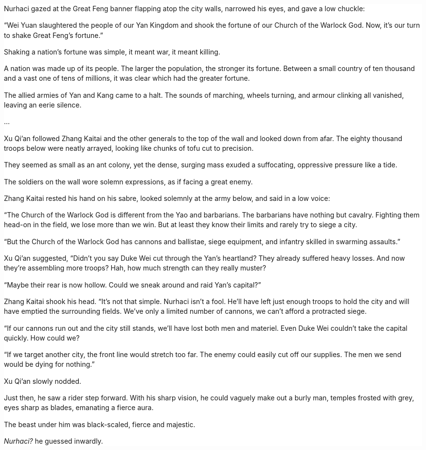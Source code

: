 Nurhaci gazed at the Great Feng banner flapping atop the city walls, narrowed his eyes, and gave a low chuckle:

“Wei Yuan slaughtered the people of our Yan Kingdom and shook the fortune of our Church of the Warlock God. Now, it’s our turn to shake Great Feng’s fortune.”

Shaking a nation’s fortune was simple, it meant war, it meant killing.

A nation was made up of its people. The larger the population, the stronger its fortune. Between a small country of ten thousand and a vast one of tens of millions, it was clear which had the greater fortune.

The allied armies of Yan and Kang came to a halt. The sounds of marching, wheels turning, and armour clinking all vanished, leaving an eerie silence.

…

Xu Qi’an followed Zhang Kaitai and the other generals to the top of the wall and looked down from afar. The eighty thousand troops below were neatly arrayed, looking like chunks of tofu cut to precision.

They seemed as small as an ant colony, yet the dense, surging mass exuded a suffocating, oppressive pressure like a tide.

The soldiers on the wall wore solemn expressions, as if facing a great enemy.

Zhang Kaitai rested his hand on his sabre, looked solemnly at the army below, and said in a low voice:

“The Church of the Warlock God is different from the Yao and barbarians. The barbarians have nothing but cavalry. Fighting them head-on in the field, we lose more than we win. But at least they know their limits and rarely try to siege a city.

“But the Church of the Warlock God has cannons and ballistae, siege equipment, and infantry skilled in swarming assaults.”

Xu Qi’an suggested, “Didn’t you say Duke Wei cut through the Yan’s heartland? They already suffered heavy losses. And now they’re assembling more troops? Hah, how much strength can they really muster?

“Maybe their rear is now hollow. Could we sneak around and raid Yan’s capital?”

Zhang Kaitai shook his head. “It’s not that simple. Nurhaci isn’t a fool. He’ll have left just enough troops to hold the city and will have emptied the surrounding fields. We’ve only a limited number of cannons, we can’t afford a protracted siege.

“If our cannons run out and the city still stands, we’ll have lost both men and materiel. Even Duke Wei couldn’t take the capital quickly. How could we?

“If we target another city, the front line would stretch too far. The enemy could easily cut off our supplies. The men we send would be dying for nothing.”

Xu Qi’an slowly nodded.

Just then, he saw a rider step forward. With his sharp vision, he could vaguely make out a burly man, temples frosted with grey, eyes sharp as blades, emanating a fierce aura.

The beast under him was black-scaled, fierce and majestic.

*Nurhaci?* he guessed inwardly.
